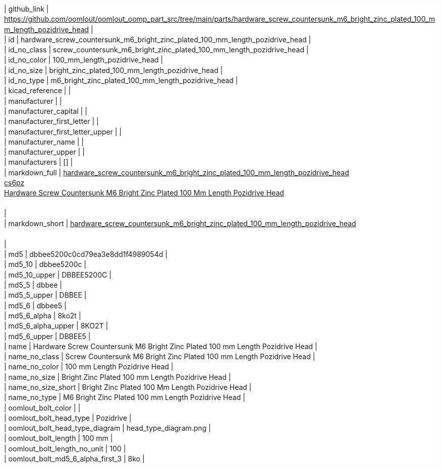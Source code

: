 | github_link | https://github.com/oomlout/oomlout_oomp_part_src/tree/main/parts/hardware_screw_countersunk_m6_bright_zinc_plated_100_mm_length_pozidrive_head |  
| id | hardware_screw_countersunk_m6_bright_zinc_plated_100_mm_length_pozidrive_head |  
| id_no_class | screw_countersunk_m6_bright_zinc_plated_100_mm_length_pozidrive_head |  
| id_no_color | 100_mm_length_pozidrive_head |  
| id_no_size | bright_zinc_plated_100_mm_length_pozidrive_head |  
| id_no_type | m6_bright_zinc_plated_100_mm_length_pozidrive_head |  
| kicad_reference |  |  
| manufacturer |  |  
| manufacturer_capital |  |  
| manufacturer_first_letter |  |  
| manufacturer_first_letter_upper |  |  
| manufacturer_name |  |  
| manufacturer_upper |  |  
| manufacturers | [] |  
| markdown_full | [hardware_screw_countersunk_m6_bright_zinc_plated_100_mm_length_pozidrive_head](https://github.com/oomlout/oomlout_oomp_part_src/tree/main/parts/hardware_screw_countersunk_m6_bright_zinc_plated_100_mm_length_pozidrive_head/working)<br>[cs6pz](https://github.com/oomlout/oomlout_oomp_part_src/tree/main/parts/hardware_screw_countersunk_m6_bright_zinc_plated_100_mm_length_pozidrive_head/working)<br>[Hardware Screw Countersunk M6 Bright Zinc Plated 100 Mm Length Pozidrive Head](https://github.com/oomlout/oomlout_oomp_part_src/tree/main/parts/hardware_screw_countersunk_m6_bright_zinc_plated_100_mm_length_pozidrive_head/working)<br><br> |  
| markdown_short | [hardware_screw_countersunk_m6_bright_zinc_plated_100_mm_length_pozidrive_head](https://github.com/oomlout/oomlout_oomp_part_src/tree/main/parts/hardware_screw_countersunk_m6_bright_zinc_plated_100_mm_length_pozidrive_head/working)<br><br> |  
| md5 | dbbee5200c0cd79ea3e8dd1f4989054d |  
| md5_10 | dbbee5200c |  
| md5_10_upper | DBBEE5200C |  
| md5_5 | dbbee |  
| md5_5_upper | DBBEE |  
| md5_6 | dbbee5 |  
| md5_6_alpha | 8ko2t |  
| md5_6_alpha_upper | 8KO2T |  
| md5_6_upper | DBBEE5 |  
| name | Hardware Screw Countersunk M6 Bright Zinc Plated 100 mm Length Pozidrive Head |  
| name_no_class | Screw Countersunk M6 Bright Zinc Plated 100 mm Length Pozidrive Head |  
| name_no_color | 100 mm Length Pozidrive Head |  
| name_no_size | Bright Zinc Plated 100 mm Length Pozidrive Head |  
| name_no_size_short | Bright Zinc Plated 100 Mm Length Pozidrive Head |  
| name_no_type | M6 Bright Zinc Plated 100 mm Length Pozidrive Head |  
| oomlout_bolt_color |  |  
| oomlout_bolt_head_type | Pozidrive |  
| oomlout_bolt_head_type_diagram | head_type_diagram.png |  
| oomlout_bolt_length | 100 mm |  
| oomlout_bolt_length_no_unit | 100 |  
| oomlout_bolt_md5_6_alpha_first_3 | 8ko |  